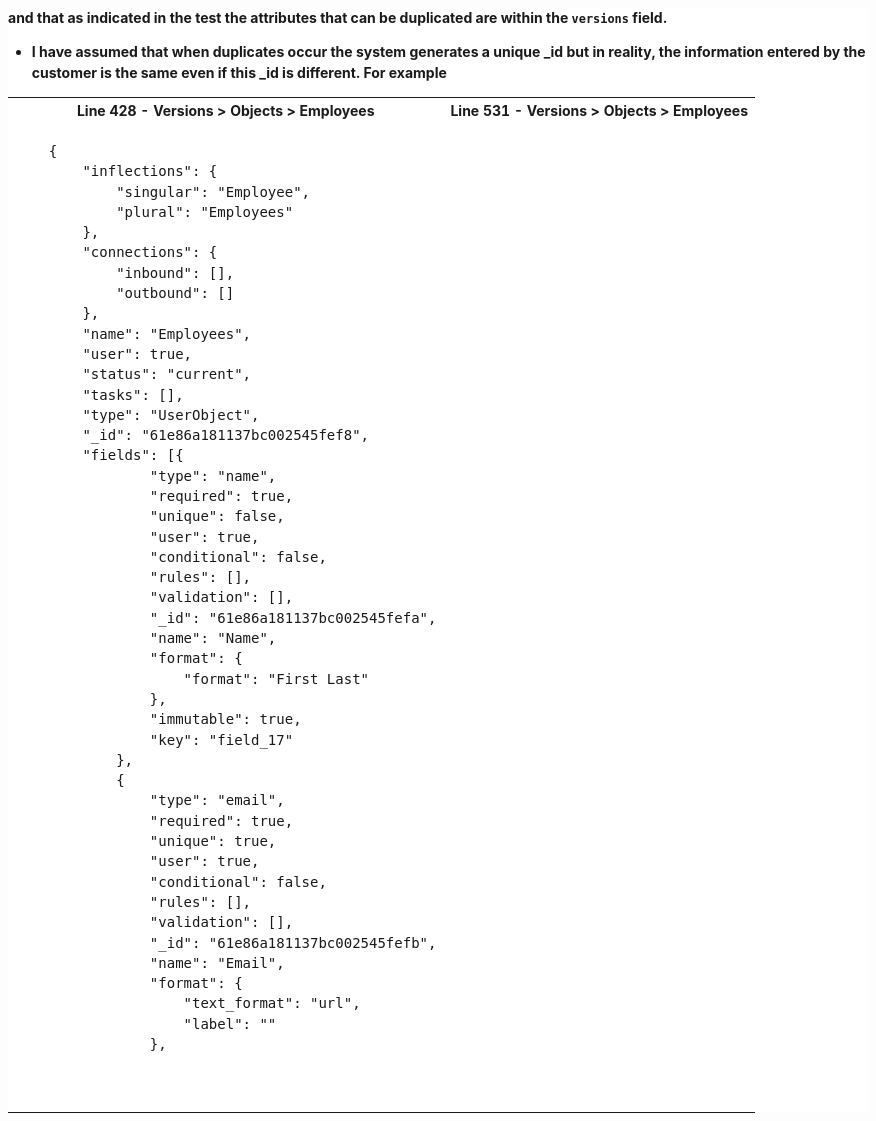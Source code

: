 **and that as indicated in the test the attributes that can be duplicated are within the `versions` field.**

* **I have assumed that when duplicates occur the system generates a unique _id but in reality, the information entered by the customer is the same even if this _id is different. For example**

<table>
<tr>
<th>
    Line 428 - Versions > Objects > Employees
</th>
<th>
    Line 531 - Versions > Objects > Employees
</th>
</tr>

<tr>

<td>
<pre>
    {
        "inflections": {
            "singular": "Employee",
            "plural": "Employees"
        },
        "connections": {
            "inbound": [],
            "outbound": []
        },
        "name": "Employees",
        "user": true,
        "status": "current",
        "tasks": [],
        "type": "UserObject",
        "_id": "61e86a181137bc002545fef8",
        "fields": [{
                "type": "name",
                "required": true,
                "unique": false,
                "user": true,
                "conditional": false,
                "rules": [],
                "validation": [],
                "_id": "61e86a181137bc002545fefa",
                "name": "Name",
                "format": {
                    "format": "First Last"
                },
                "immutable": true,
                "key": "field_17"
            },
            {
                "type": "email",
                "required": true,
                "unique": true,
                "user": true,
                "conditional": false,
                "rules": [],
                "validation": [],
                "_id": "61e86a181137bc002545fefb",
                "name": "Email",
                "format": {
                    "text_format": "url",
                    "label": ""
                },